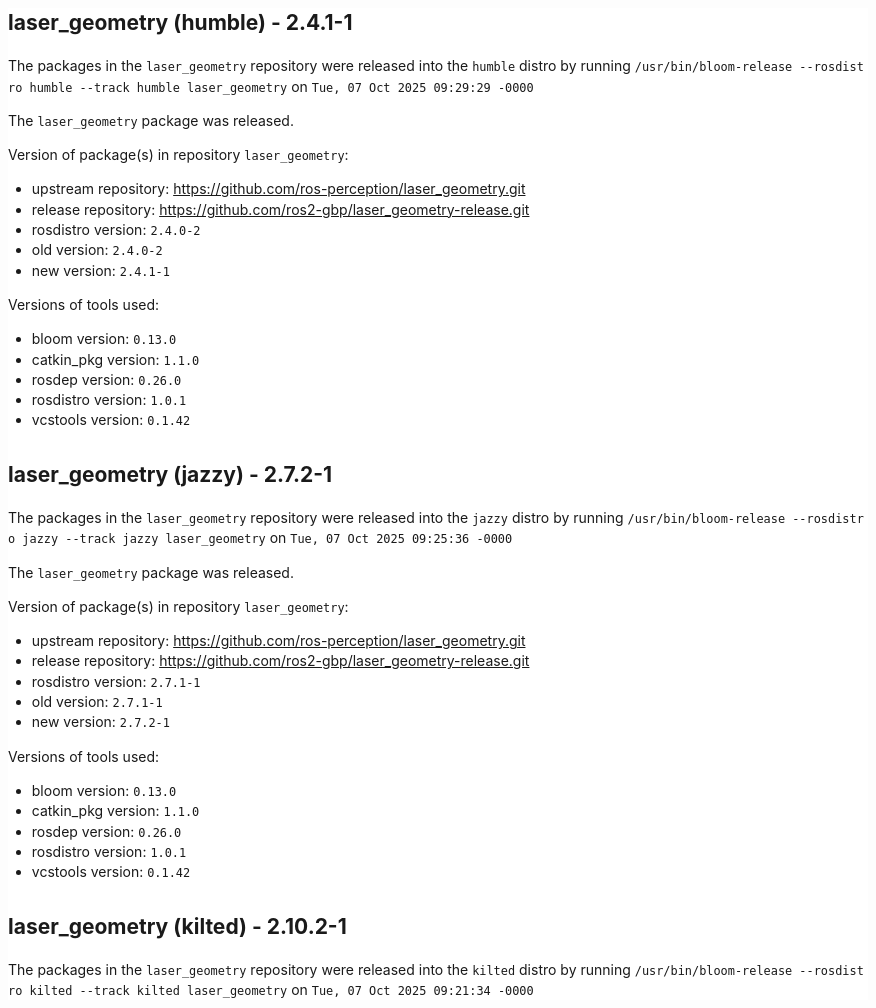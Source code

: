 ## laser_geometry (humble) - 2.4.1-1

The packages in the `laser_geometry` repository were released into the `humble` distro by running `/usr/bin/bloom-release --rosdistro humble --track humble laser_geometry` on `Tue, 07 Oct 2025 09:29:29 -0000`

The `laser_geometry` package was released.

Version of package(s) in repository `laser_geometry`:

- upstream repository: https://github.com/ros-perception/laser_geometry.git
- release repository: https://github.com/ros2-gbp/laser_geometry-release.git
- rosdistro version: `2.4.0-2`
- old version: `2.4.0-2`
- new version: `2.4.1-1`

Versions of tools used:

- bloom version: `0.13.0`
- catkin_pkg version: `1.1.0`
- rosdep version: `0.26.0`
- rosdistro version: `1.0.1`
- vcstools version: `0.1.42`


## laser_geometry (jazzy) - 2.7.2-1

The packages in the `laser_geometry` repository were released into the `jazzy` distro by running `/usr/bin/bloom-release --rosdistro jazzy --track jazzy laser_geometry` on `Tue, 07 Oct 2025 09:25:36 -0000`

The `laser_geometry` package was released.

Version of package(s) in repository `laser_geometry`:

- upstream repository: https://github.com/ros-perception/laser_geometry.git
- release repository: https://github.com/ros2-gbp/laser_geometry-release.git
- rosdistro version: `2.7.1-1`
- old version: `2.7.1-1`
- new version: `2.7.2-1`

Versions of tools used:

- bloom version: `0.13.0`
- catkin_pkg version: `1.1.0`
- rosdep version: `0.26.0`
- rosdistro version: `1.0.1`
- vcstools version: `0.1.42`


## laser_geometry (kilted) - 2.10.2-1

The packages in the `laser_geometry` repository were released into the `kilted` distro by running `/usr/bin/bloom-release --rosdistro kilted --track kilted laser_geometry` on `Tue, 07 Oct 2025 09:21:34 -0000`
